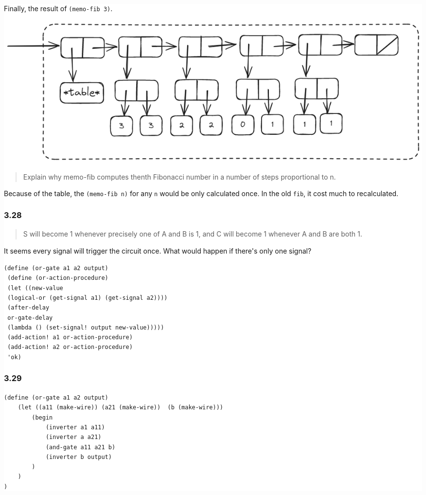 Finally, the result of `(memo-fib 3)`.

![3.25-5](/images/sicp/3.25-5.png)

> Explain why memo-fib computes thenth Fibonacci number in a number of steps proportional to n.

Because of the table, the `(memo-fib n)` for any `n` would be only calculated once. In the old `fib`, it cost much to recalculated.

### 3.28

> S will become 1 whenever precisely one of A and B is 1, and C will become 1 whenever A and B are both 1.

It seems every signal will trigger the circuit once. What would happen if there's only one signal?

```
(define (or-gate a1 a2 output)
 (define (or-action-procedure)
 (let ((new-value
 (logical-or (get-signal a1) (get-signal a2))))
 (after-delay
 or-gate-delay
 (lambda () (set-signal! output new-value)))))
 (add-action! a1 or-action-procedure)
 (add-action! a2 or-action-procedure)
 'ok)
```

### 3.29

```
(define (or-gate a1 a2 output)
    (let ((a11 (make-wire)) (a21 (make-wire))  (b (make-wire)))
        (begin
            (inverter a1 a11)
            (inverter a a21)
            (and-gate a11 a21 b)
            (inverter b output)
        )
    )
)
```
